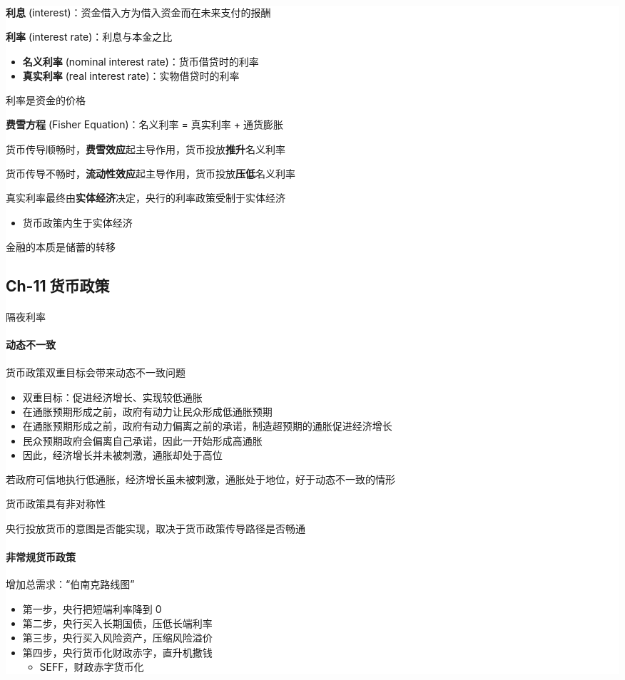 **利息** (interest)：资金借入方为借入资金而在未来支付的报酬

**利率** (interest rate)：利息与本金之比

+ **名义利率** (nominal interest rate)：货币借贷时的利率
+ **真实利率** (real interest rate)：实物借贷时的利率

利率是资金的价格



**费雪方程** (Fisher Equation)：名义利率 = 真实利率 + 通货膨胀



货币传导顺畅时，**费雪效应**起主导作用，货币投放**推升**名义利率

货币传导不畅时，**流动性效应**起主导作用，货币投放**压低**名义利率



真实利率最终由**实体经济**决定，央行的利率政策受制于实体经济

+ 货币政策内生于实体经济



金融的本质是储蓄的转移



## Ch-11  货币政策

隔夜利率



#### 动态不一致

货币政策双重目标会带来动态不一致问题

+ 双重目标：促进经济增长、实现较低通胀
+ 在通胀预期形成之前，政府有动力让民众形成低通胀预期
+ 在通胀预期形成之前，政府有动力偏离之前的承诺，制造超预期的通胀促进经济增长
+ 民众预期政府会偏离自己承诺，因此一开始形成高通胀
+ 因此，经济增长并未被刺激，通胀却处于高位

若政府可信地执行低通胀，经济增长虽未被刺激，通胀处于地位，好于动态不一致的情形



货币政策具有非对称性

央行投放货币的意图是否能实现，取决于货币政策传导路径是否畅通

#### 非常规货币政策

增加总需求：“伯南克路线图”

+ 第一步，央行把短端利率降到 $0$ 
+ 第二步，央行买入长期国债，压低长端利率
+ 第三步，央行买入风险资产，压缩风险溢价
+ 第四步，央行货币化财政赤字，直升机撒钱
  + SEFF，财政赤字货币化
